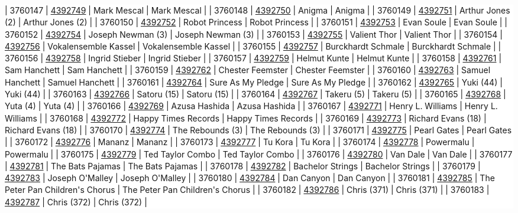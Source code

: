 | 3760147 | [4392749](https://www.discogs.com/artist/4392749) | Mark Mescal | Mark Mescal |
| 3760148 | [4392750](https://www.discogs.com/artist/4392750) | Anigma | Anigma |
| 3760149 | [4392751](https://www.discogs.com/artist/4392751) | Arthur Jones (2) | Arthur Jones (2) |
| 3760150 | [4392752](https://www.discogs.com/artist/4392752) | Robot Princess | Robot Princess |
| 3760151 | [4392753](https://www.discogs.com/artist/4392753) | Evan Soule | Evan Soule |
| 3760152 | [4392754](https://www.discogs.com/artist/4392754) | Joseph Newman (3) | Joseph Newman (3) |
| 3760153 | [4392755](https://www.discogs.com/artist/4392755) | Valient Thor | Valient Thor |
| 3760154 | [4392756](https://www.discogs.com/artist/4392756) | Vokalensemble Kassel | Vokalensemble Kassel |
| 3760155 | [4392757](https://www.discogs.com/artist/4392757) | Burckhardt Schmale | Burckhardt Schmale |
| 3760156 | [4392758](https://www.discogs.com/artist/4392758) | Ingrid Stieber | Ingrid Stieber |
| 3760157 | [4392759](https://www.discogs.com/artist/4392759) | Helmut Kunte | Helmut Kunte |
| 3760158 | [4392761](https://www.discogs.com/artist/4392761) | Sam Hanchett | Sam Hanchett |
| 3760159 | [4392762](https://www.discogs.com/artist/4392762) | Chester Feemster | Chester Feemster |
| 3760160 | [4392763](https://www.discogs.com/artist/4392763) | Samuel Hanchett | Samuel Hanchett |
| 3760161 | [4392764](https://www.discogs.com/artist/4392764) | Sure As My Pledge | Sure As My Pledge |
| 3760162 | [4392765](https://www.discogs.com/artist/4392765) | Yuki (44) | Yuki (44) |
| 3760163 | [4392766](https://www.discogs.com/artist/4392766) | Satoru (15) | Satoru (15) |
| 3760164 | [4392767](https://www.discogs.com/artist/4392767) | Takeru (5) | Takeru (5) |
| 3760165 | [4392768](https://www.discogs.com/artist/4392768) | Yuta (4) | Yuta (4) |
| 3760166 | [4392769](https://www.discogs.com/artist/4392769) | Azusa Hashida | Azusa Hashida |
| 3760167 | [4392771](https://www.discogs.com/artist/4392771) | Henry L. Williams | Henry L. Williams |
| 3760168 | [4392772](https://www.discogs.com/artist/4392772) | Happy Times Records | Happy Times Records |
| 3760169 | [4392773](https://www.discogs.com/artist/4392773) | Richard Evans (18) | Richard Evans (18) |
| 3760170 | [4392774](https://www.discogs.com/artist/4392774) | The Rebounds (3) | The Rebounds (3) |
| 3760171 | [4392775](https://www.discogs.com/artist/4392775) | Pearl Gates | Pearl Gates |
| 3760172 | [4392776](https://www.discogs.com/artist/4392776) | Mananz | Mananz |
| 3760173 | [4392777](https://www.discogs.com/artist/4392777) | Tu Kora | Tu Kora |
| 3760174 | [4392778](https://www.discogs.com/artist/4392778) | Powermalu | Powermalu |
| 3760175 | [4392779](https://www.discogs.com/artist/4392779) | Ted Taylor Combo | Ted Taylor Combo |
| 3760176 | [4392780](https://www.discogs.com/artist/4392780) | Van Dale | Van Dale |
| 3760177 | [4392781](https://www.discogs.com/artist/4392781) | The Bats Pajamas | The Bats Pajamas |
| 3760178 | [4392782](https://www.discogs.com/artist/4392782) | Bachelor Strings | Bachelor Strings |
| 3760179 | [4392783](https://www.discogs.com/artist/4392783) | Joseph O'Malley | Joseph O'Malley |
| 3760180 | [4392784](https://www.discogs.com/artist/4392784) | Dan Canyon | Dan Canyon |
| 3760181 | [4392785](https://www.discogs.com/artist/4392785) | The Peter Pan Children's Chorus | The Peter Pan Children's Chorus |
| 3760182 | [4392786](https://www.discogs.com/artist/4392786) | Chris (371) | Chris (371) |
| 3760183 | [4392787](https://www.discogs.com/artist/4392787) | Chris (372) | Chris (372) |